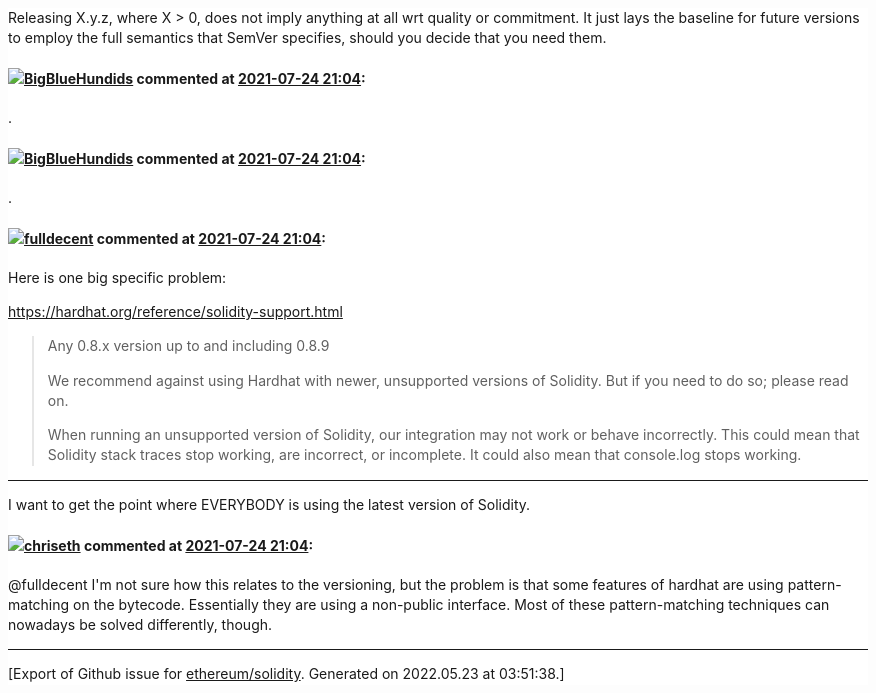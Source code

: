 Releasing X.y.z, where X > 0, does not imply anything at all wrt quality or commitment. It just lays the baseline for future versions to employ the full semantics that SemVer specifies, should you decide that you need them.

#### <img src="https://avatars.githubusercontent.com/u/87024139?v=4" width="50">[BigBlueHundids](https://github.com/BigBlueHundids) commented at [2021-07-24 21:04](https://github.com/ethereum/solidity/issues/11690#issuecomment-1008336290):

.

#### <img src="https://avatars.githubusercontent.com/u/87024139?v=4" width="50">[BigBlueHundids](https://github.com/BigBlueHundids) commented at [2021-07-24 21:04](https://github.com/ethereum/solidity/issues/11690#issuecomment-1008336305):

.

#### <img src="https://avatars.githubusercontent.com/u/382183?u=cc7b2e76c56456ff05e23fa5ca044e4a461b2eb1&v=4" width="50">[fulldecent](https://github.com/fulldecent) commented at [2021-07-24 21:04](https://github.com/ethereum/solidity/issues/11690#issuecomment-1033313697):

Here is one big specific problem:

https://hardhat.org/reference/solidity-support.html

> Any 0.8.x version up to and including 0.8.9 
>
> We recommend against using Hardhat with newer, unsupported versions of Solidity. But if you need to do so; please read on.
>
> When running an unsupported version of Solidity, our integration may not work or behave incorrectly.
> This could mean that Solidity stack traces stop working, are incorrect, or incomplete. It could also mean that console.log stops working.

---

I want to get the point where EVERYBODY is using the latest version of Solidity.

#### <img src="https://avatars.githubusercontent.com/u/9073706?v=4" width="50">[chriseth](https://github.com/chriseth) commented at [2021-07-24 21:04](https://github.com/ethereum/solidity/issues/11690#issuecomment-1033590862):

@fulldecent I'm not sure how this relates to the versioning, but the problem is that some features of hardhat are using pattern-matching on the bytecode. Essentially they are using a non-public interface. Most of these pattern-matching techniques can nowadays be solved differently, though.


-------------------------------------------------------------------------------



[Export of Github issue for [ethereum/solidity](https://github.com/ethereum/solidity). Generated on 2022.05.23 at 03:51:38.]
